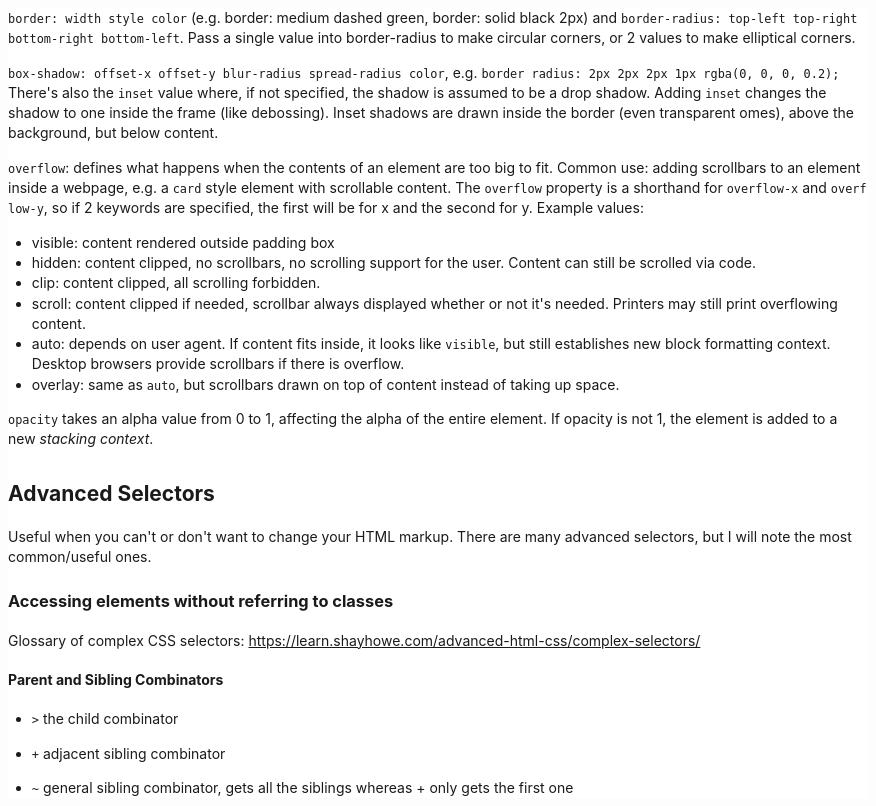 `border: width style color` (e.g. border: medium dashed green, border: solid black 2px) and `border-radius: top-left top-right bottom-right bottom-left`. Pass a single value into border-radius to make circular corners, or 2 values to make elliptical corners.

`box-shadow: offset-x offset-y blur-radius spread-radius color`, e.g. `border radius: 2px 2px 2px 1px rgba(0, 0, 0, 0.2);` 
There's also the `inset` value where, if not specified, the shadow is assumed to be a drop shadow. Adding `inset` changes the shadow to one inside the frame (like debossing). Inset shadows are drawn inside the border (even transparent omes), above the background, but below content.

`overflow`: defines what happens when the contents of an element are too big to fit. Common use: adding scrollbars to an element inside a webpage, e.g. a `card` style element with scrollable content.
The `overflow` property is a shorthand for `overflow-x` and `overflow-y`, so if 2 keywords are specified, the first will be for x and the second for y. Example values:

- visible: content rendered outside padding box
- hidden: content clipped, no scrollbars, no scrolling support for the user. Content can still be scrolled via code.
- clip: content clipped, all scrolling forbidden.
- scroll: content clipped if needed, scrollbar always displayed whether or not it's needed. Printers may still print overflowing content.
- auto: depends on user agent. If content fits inside, it looks like `visible`, but still establishes new block formatting context. Desktop browsers provide scrollbars if there is overflow.
- overlay: same as `auto`, but scrollbars drawn on top of content instead of taking up space.

`opacity` takes an alpha value from 0 to 1, affecting the alpha of the entire element. If opacity is not 1, the element is added to a new *stacking context*.

## Advanced Selectors

Useful when you can't or don't want to change your HTML markup. There are many advanced selectors, but I will note the most common/useful ones.

### Accessing elements without referring to classes

Glossary of complex CSS selectors: https://learn.shayhowe.com/advanced-html-css/complex-selectors/

#### Parent and Sibling Combinators

- `>` the child combinator
- `+` adjacent sibling combinator
- `~` general sibling combinator, gets all the siblings whereas + only gets the first one

    <main class="parent">
        <div class="child group1">
            <div class="grand-child group1"></div>
        </div>
        <div class="child group2">
            <div class="grand-child group2"></div>
        </div>
        <div class="child group3">
            <div class="grand-child group3"></div>
        </div>
    </main>
